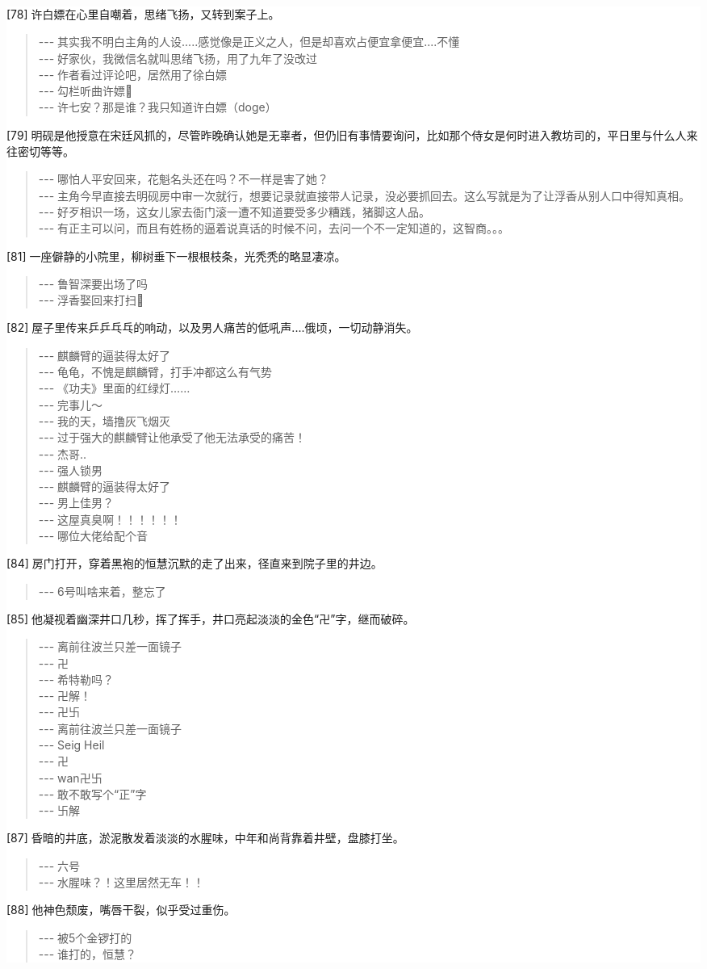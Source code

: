 [78] 许白嫖在心里自嘲着，思绪飞扬，又转到案子上。
>--- 其实我不明白主角的人设.....感觉像是正义之人，但是却喜欢占便宜拿便宜....不懂<br>
>--- 好家伙，我微信名就叫思绪飞扬，用了九年了没改过<br>
>--- 作者看过评论吧，居然用了徐白嫖<br>
>--- 勾栏听曲许嫖🐶<br>
>--- 许七安？那是谁？我只知道许白嫖（doge）<br>

[79] 明砚是他授意在宋廷风抓的，尽管昨晚确认她是无辜者，但仍旧有事情要询问，比如那个侍女是何时进入教坊司的，平日里与什么人来往密切等等。
>--- 哪怕人平安回来，花魁名头还在吗？不一样是害了她？<br>
>--- 主角今早直接去明砚房中审一次就行，想要记录就直接带人记录，没必要抓回去。这么写就是为了让浮香从别人口中得知真相。<br>
>--- 好歹相识一场，这女儿家去衙门滚一遭不知道要受多少糟践，猪脚这人品。<br>
>--- 有正主可以问，而且有姓杨的逼着说真话的时候不问，去问一个不一定知道的，这智商。。。<br>

[81] 一座僻静的小院里，柳树垂下一根根枝条，光秃秃的略显凄凉。
>--- 鲁智深要出场了吗<br>
>--- 浮香娶回来打扫🧹<br>

[82] 屋子里传来乒乒乓乓的响动，以及男人痛苦的低吼声....俄顷，一切动静消失。
>--- 麒麟臂的逼装得太好了<br>
>--- 龟龟，不愧是麒麟臂，打手冲都这么有气势<br>
>--- 《功夫》里面的红绿灯……<br>
>--- 完事儿～<br>
>--- 我的天，墙撸灰飞烟灭<br>
>--- 过于强大的麒麟臂让他承受了他无法承受的痛苦！<br>
>--- 杰哥..<br>
>--- 强人锁男<br>
>--- 麒麟臂的逼装得太好了<br>
>--- 男上佳男？<br>
>--- 这屋真臭啊！！！！！！<br>
>--- 哪位大佬给配个音<br>

[84] 房门打开，穿着黑袍的恒慧沉默的走了出来，径直来到院子里的井边。
>--- 6号叫啥来着，整忘了<br>

[85] 他凝视着幽深井口几秒，挥了挥手，井口亮起淡淡的金色“卍”字，继而破碎。
>--- 离前往波兰只差一面镜子<br>
>--- 卍<br>
>--- 希特勒吗？<br>
>--- 卍解！<br>
>--- 卍卐<br>
>--- 离前往波兰只差一面镜子<br>
>--- Seig Heil<br>
>--- 卍<br>
>--- wan卍卐<br>
>--- 敢不敢写个“正”字<br>
>--- 卐解<br>

[87] 昏暗的井底，淤泥散发着淡淡的水腥味，中年和尚背靠着井壁，盘膝打坐。
>--- 六号<br>
>--- 水腥味？！这里居然无车！！<br>

[88] 他神色颓废，嘴唇干裂，似乎受过重伤。
>--- 被5个金锣打的<br>
>--- 谁打的，恒慧？<br>
